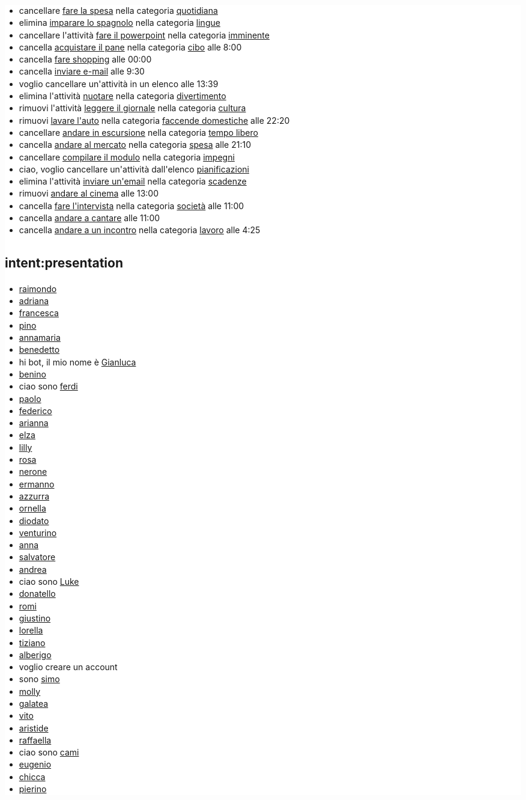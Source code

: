 - cancellare [fare la spesa](activity) nella categoria [quotidiana](category)
- elimina [imparare lo spagnolo](activity) nella categoria [lingue](category)
- cancellare l'attività [fare il powerpoint](activity) nella categoria [imminente](category)
- cancella [acquistare il pane](activity) nella categoria [cibo](category) alle 8:00
- cancella [fare shopping](activity) alle 00:00
- cancella [inviare e-mail](activity) alle 9:30
- voglio cancellare un'attività in un elenco alle 13:39
- elimina l'attività [nuotare](activity) nella categoria [divertimento](category)
- rimuovi l'attività [leggere il giornale](activity) nella categoria [cultura](category)
- rimuovi [lavare l'auto](activity) nella categoria [faccende domestiche](category) alle 22:20
- cancellare [andare in escursione](activity) nella categoria [tempo libero](category)
- cancella [andare al mercato](activity) nella categoria [spesa](category) alle 21:10
- cancellare [compilare il modulo](activity) nella categoria [impegni](category)
- ciao, voglio cancellare un'attività dall'elenco [pianificazioni](category)
- elimina l'attività [inviare un'email](activity) nella categoria [scadenze](category)
- rimuovi [andare al cinema](activity) alle 13:00
- cancella [fare l'intervista](activity) nella categoria [società](category) alle 11:00
- cancella [andare a cantare](activity) alle 11:00
- cancella [andare a un incontro](activity) nella categoria [lavoro](category) alle 4:25

## intent:presentation
- [raimondo](name)
- [adriana](name)
- [francesca](name)
- [pino](name)
- [annamaria](name)
- [benedetto](name)
- hi bot, il mio nome è [Gianluca](name)
- [benino](name)
- ciao sono [ferdi](name)
- [paolo](name)
- [federico](name)
- [arianna](name)
- [elza](name)
- [lilly](name)
- [rosa](name)
- [nerone](name)
- [ermanno](name)
- [azzurra](name)
- [ornella](name)
- [diodato](name)
- [venturino](name)
- [anna](name)
- [salvatore](name)
- [andrea](name)
- ciao sono [Luke](name)
- [donatello](name)
- [romi](name)
- [giustino](name)
- [lorella](name)
- [tiziano](name)
- [alberigo](name)
- voglio creare un account
- sono [simo](name)
- [molly](name)
- [galatea](name)
- [vito](name)
- [aristide](name)
- [raffaella](name)
- ciao sono [cami](name)
- [eugenio](name)
- [chicca](name)
- [pierino](name)